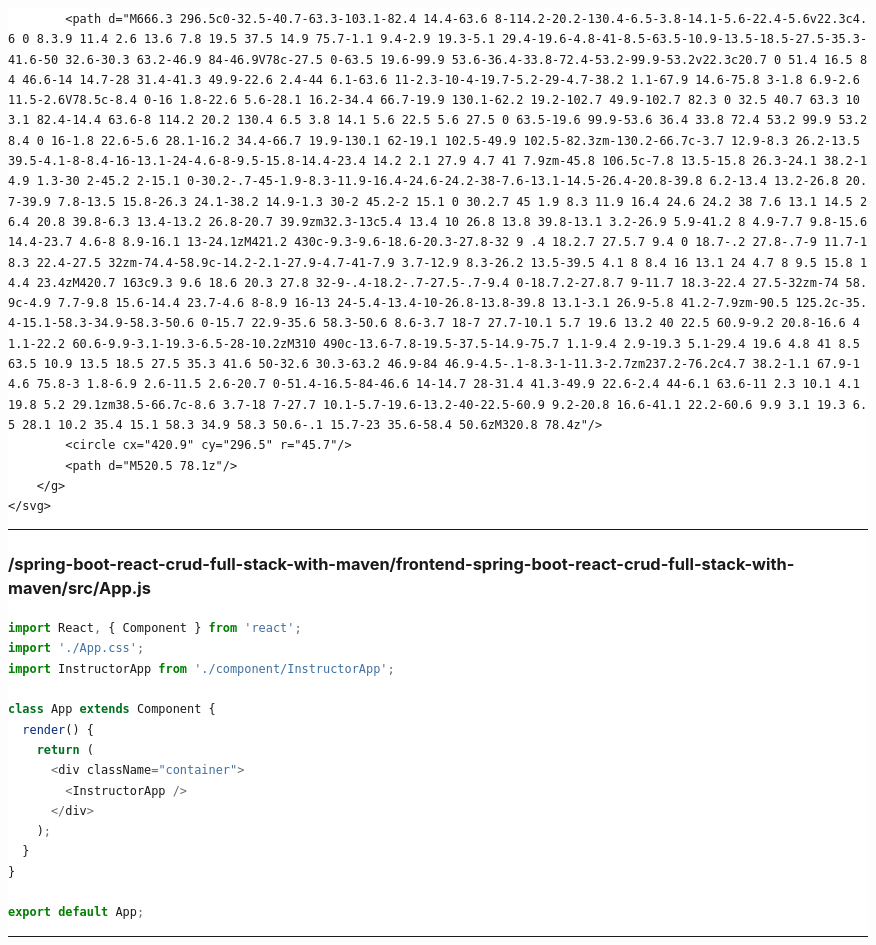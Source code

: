 ```
        <path d="M666.3 296.5c0-32.5-40.7-63.3-103.1-82.4 14.4-63.6 8-114.2-20.2-130.4-6.5-3.8-14.1-5.6-22.4-5.6v22.3c4.6 0 8.3.9 11.4 2.6 13.6 7.8 19.5 37.5 14.9 75.7-1.1 9.4-2.9 19.3-5.1 29.4-19.6-4.8-41-8.5-63.5-10.9-13.5-18.5-27.5-35.3-41.6-50 32.6-30.3 63.2-46.9 84-46.9V78c-27.5 0-63.5 19.6-99.9 53.6-36.4-33.8-72.4-53.2-99.9-53.2v22.3c20.7 0 51.4 16.5 84 46.6-14 14.7-28 31.4-41.3 49.9-22.6 2.4-44 6.1-63.6 11-2.3-10-4-19.7-5.2-29-4.7-38.2 1.1-67.9 14.6-75.8 3-1.8 6.9-2.6 11.5-2.6V78.5c-8.4 0-16 1.8-22.6 5.6-28.1 16.2-34.4 66.7-19.9 130.1-62.2 19.2-102.7 49.9-102.7 82.3 0 32.5 40.7 63.3 103.1 82.4-14.4 63.6-8 114.2 20.2 130.4 6.5 3.8 14.1 5.6 22.5 5.6 27.5 0 63.5-19.6 99.9-53.6 36.4 33.8 72.4 53.2 99.9 53.2 8.4 0 16-1.8 22.6-5.6 28.1-16.2 34.4-66.7 19.9-130.1 62-19.1 102.5-49.9 102.5-82.3zm-130.2-66.7c-3.7 12.9-8.3 26.2-13.5 39.5-4.1-8-8.4-16-13.1-24-4.6-8-9.5-15.8-14.4-23.4 14.2 2.1 27.9 4.7 41 7.9zm-45.8 106.5c-7.8 13.5-15.8 26.3-24.1 38.2-14.9 1.3-30 2-45.2 2-15.1 0-30.2-.7-45-1.9-8.3-11.9-16.4-24.6-24.2-38-7.6-13.1-14.5-26.4-20.8-39.8 6.2-13.4 13.2-26.8 20.7-39.9 7.8-13.5 15.8-26.3 24.1-38.2 14.9-1.3 30-2 45.2-2 15.1 0 30.2.7 45 1.9 8.3 11.9 16.4 24.6 24.2 38 7.6 13.1 14.5 26.4 20.8 39.8-6.3 13.4-13.2 26.8-20.7 39.9zm32.3-13c5.4 13.4 10 26.8 13.8 39.8-13.1 3.2-26.9 5.9-41.2 8 4.9-7.7 9.8-15.6 14.4-23.7 4.6-8 8.9-16.1 13-24.1zM421.2 430c-9.3-9.6-18.6-20.3-27.8-32 9 .4 18.2.7 27.5.7 9.4 0 18.7-.2 27.8-.7-9 11.7-18.3 22.4-27.5 32zm-74.4-58.9c-14.2-2.1-27.9-4.7-41-7.9 3.7-12.9 8.3-26.2 13.5-39.5 4.1 8 8.4 16 13.1 24 4.7 8 9.5 15.8 14.4 23.4zM420.7 163c9.3 9.6 18.6 20.3 27.8 32-9-.4-18.2-.7-27.5-.7-9.4 0-18.7.2-27.8.7 9-11.7 18.3-22.4 27.5-32zm-74 58.9c-4.9 7.7-9.8 15.6-14.4 23.7-4.6 8-8.9 16-13 24-5.4-13.4-10-26.8-13.8-39.8 13.1-3.1 26.9-5.8 41.2-7.9zm-90.5 125.2c-35.4-15.1-58.3-34.9-58.3-50.6 0-15.7 22.9-35.6 58.3-50.6 8.6-3.7 18-7 27.7-10.1 5.7 19.6 13.2 40 22.5 60.9-9.2 20.8-16.6 41.1-22.2 60.6-9.9-3.1-19.3-6.5-28-10.2zM310 490c-13.6-7.8-19.5-37.5-14.9-75.7 1.1-9.4 2.9-19.3 5.1-29.4 19.6 4.8 41 8.5 63.5 10.9 13.5 18.5 27.5 35.3 41.6 50-32.6 30.3-63.2 46.9-84 46.9-4.5-.1-8.3-1-11.3-2.7zm237.2-76.2c4.7 38.2-1.1 67.9-14.6 75.8-3 1.8-6.9 2.6-11.5 2.6-20.7 0-51.4-16.5-84-46.6 14-14.7 28-31.4 41.3-49.9 22.6-2.4 44-6.1 63.6-11 2.3 10.1 4.1 19.8 5.2 29.1zm38.5-66.7c-8.6 3.7-18 7-27.7 10.1-5.7-19.6-13.2-40-22.5-60.9 9.2-20.8 16.6-41.1 22.2-60.6 9.9 3.1 19.3 6.5 28.1 10.2 35.4 15.1 58.3 34.9 58.3 50.6-.1 15.7-23 35.6-58.4 50.6zM320.8 78.4z"/>
        <circle cx="420.9" cy="296.5" r="45.7"/>
        <path d="M520.5 78.1z"/>
    </g>
</svg>
```
---

### /spring-boot-react-crud-full-stack-with-maven/frontend-spring-boot-react-crud-full-stack-with-maven/src/App.js

```js
import React, { Component } from 'react';
import './App.css';
import InstructorApp from './component/InstructorApp';

class App extends Component {
  render() {
    return (
      <div className="container">
        <InstructorApp />
      </div>
    );
  }
}

export default App;
```
---
